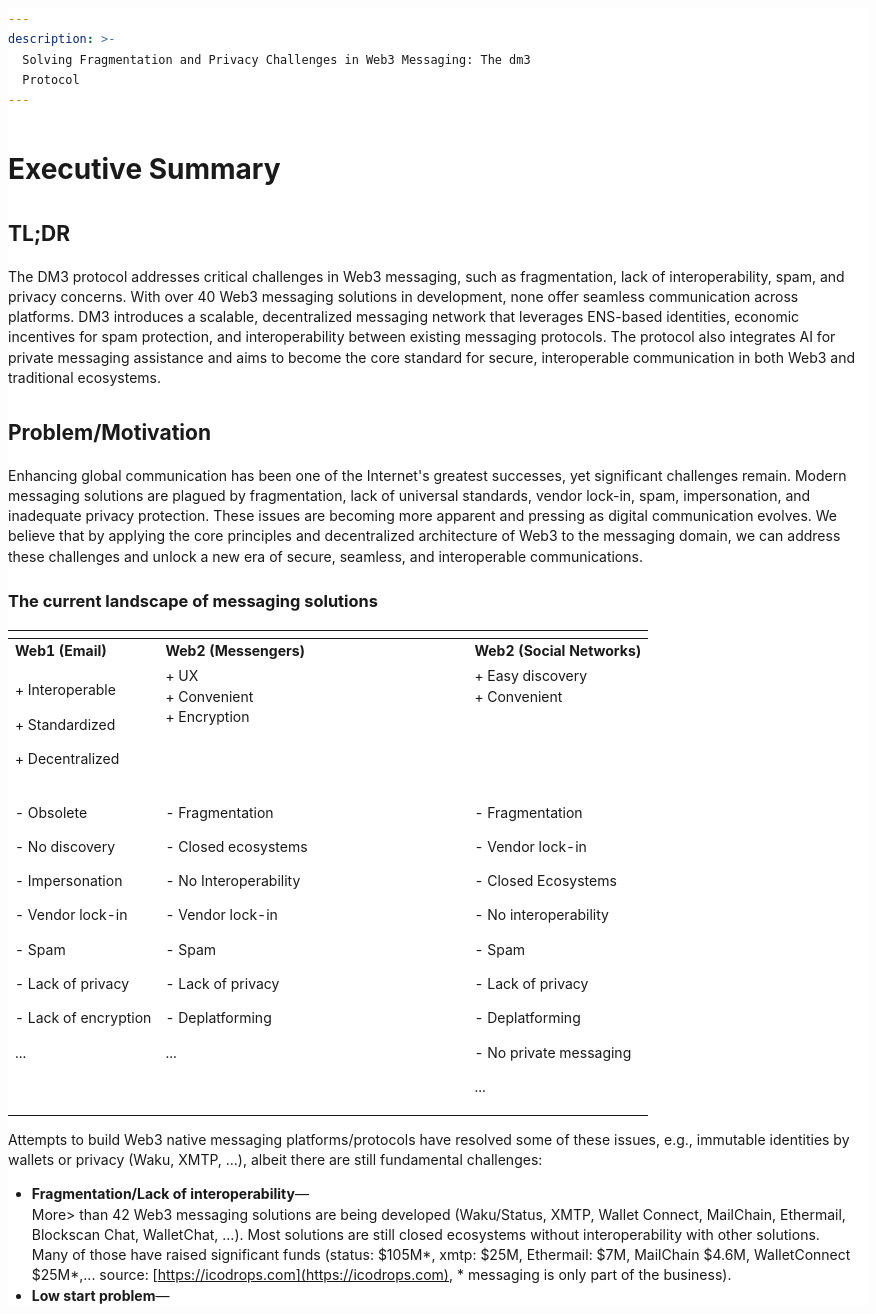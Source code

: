 ```yaml
---
description: >-
  Solving Fragmentation and Privacy Challenges in Web3 Messaging: The dm3
  Protocol
---
```


# Executive Summary

## TL;DR

The DM3 protocol addresses critical challenges in Web3 messaging, such as fragmentation, lack of interoperability, spam, and privacy concerns. With over 40 Web3 messaging solutions in development, none offer seamless communication across platforms. DM3 introduces a scalable, decentralized messaging network that leverages ENS-based identities, economic incentives for spam protection, and interoperability between existing messaging protocols. The protocol also integrates AI for private messaging assistance and aims to become the core standard for secure, interoperable communication in both Web3 and traditional ecosystems.

## Problem/Motivation

Enhancing global communication has been one of the Internet's greatest successes, yet significant challenges remain. Modern messaging solutions are plagued by fragmentation, lack of universal standards, vendor lock-in, spam, impersonation, and inadequate privacy protection. These issues are becoming more apparent and pressing as digital communication evolves. We believe that by applying the core principles and decentralized architecture of Web3 to the messaging domain, we can address these challenges and unlock a new era of secure, seamless, and interoperable communications.

### The current landscape of messaging solutions

<table data-header-hidden><thead><tr><th></th><th width="295"></th><th></th></tr></thead><tbody><tr><td><strong>Web1 (Email)</strong></td><td><strong>Web2 (Messengers)</strong></td><td><strong>Web2 (Social Networks)</strong></td></tr><tr><td><p>+ Interoperable</p><p>+ Standardized</p><p>+ Decentralized</p></td><td>+ UX<br>+ Convenient <br>+ Encryption</td><td>+ Easy discovery<br>+ Convenient</td></tr><tr><td><p>- Obsolete</p><p>- No discovery</p><p>- Impersonation</p><p>- Vendor lock-in</p><p>- Spam</p><p>- Lack of privacy</p><p>- Lack of encryption</p><p>...</p></td><td><p>- Fragmentation</p><p>- Closed ecosystems</p><p>- No Interoperability</p><p>- Vendor lock-in</p><p>- Spam</p><p>- Lack of privacy</p><p>- Deplatforming</p><p>...</p></td><td><p>- Fragmentation</p><p>- Vendor lock-in</p><p>- Closed Ecosystems</p><p>- No interoperability</p><p>- Spam</p><p>- Lack of privacy</p><p>- Deplatforming</p><p>- No private messaging</p><p>...</p></td></tr></tbody></table>

Attempts to build Web3 native messaging platforms/protocols have resolved some of these issues, e.g., immutable identities by wallets or privacy (Waku, XMTP, ...), albeit there are still fundamental challenges:

* **Fragmentation/Lack of interoperability**—\
  More> than 42 Web3 messaging solutions are being developed (Waku/Status, XMTP, Wallet Connect, MailChain, Ethermail, Blockscan Chat, WalletChat, …). Most solutions are still closed ecosystems without interoperability with other solutions.\
  Many of those have raised significant funds (status: $105M\*, xmtp: $25M, Ethermail: $7M, MailChain $4.6M,  WalletConnect $25M\*,... source: [https://icodrops.com](https://icodrops.com), \* messaging is only part of the business).
*   **Low start problem**—
